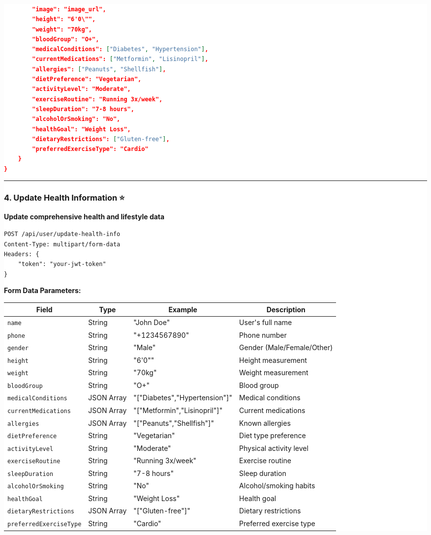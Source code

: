```json
        "image": "image_url",
        "height": "6'0\"",
        "weight": "70kg",
        "bloodGroup": "O+",
        "medicalConditions": ["Diabetes", "Hypertension"],
        "currentMedications": ["Metformin", "Lisinopril"],
        "allergies": ["Peanuts", "Shellfish"],
        "dietPreference": "Vegetarian",
        "activityLevel": "Moderate",
        "exerciseRoutine": "Running 3x/week",
        "sleepDuration": "7-8 hours",
        "alcoholOrSmoking": "No",
        "healthGoal": "Weight Loss",
        "dietaryRestrictions": ["Gluten-free"],
        "preferredExerciseType": "Cardio"
    }
}
```

---

### 4. Update Health Information ⭐
**Update comprehensive health and lifestyle data**

```http
POST /api/user/update-health-info
Content-Type: multipart/form-data
Headers: {
    "token": "your-jwt-token"
}
```

**Form Data Parameters:**

| Field | Type | Example | Description |
|-------|------|---------|-------------|
| `name` | String | "John Doe" | User's full name |
| `phone` | String | "+1234567890" | Phone number |
| `gender` | String | "Male" | Gender (Male/Female/Other) |
| `height` | String | "6'0\"" | Height measurement |
| `weight` | String | "70kg" | Weight measurement |
| `bloodGroup` | String | "O+" | Blood group |
| `medicalConditions` | JSON Array | "[\"Diabetes\",\"Hypertension\"]" | Medical conditions |
| `currentMedications` | JSON Array | "[\"Metformin\",\"Lisinopril\"]" | Current medications |
| `allergies` | JSON Array | "[\"Peanuts\",\"Shellfish\"]" | Known allergies |
| `dietPreference` | String | "Vegetarian" | Diet type preference |
| `activityLevel` | String | "Moderate" | Physical activity level |
| `exerciseRoutine` | String | "Running 3x/week" | Exercise routine |
| `sleepDuration` | String | "7-8 hours" | Sleep duration |
| `alcoholOrSmoking` | String | "No" | Alcohol/smoking habits |
| `healthGoal` | String | "Weight Loss" | Health goal |
| `dietaryRestrictions` | JSON Array | "[\"Gluten-free\"]" | Dietary restrictions |
| `preferredExerciseType` | String | "Cardio" | Preferred exercise type |